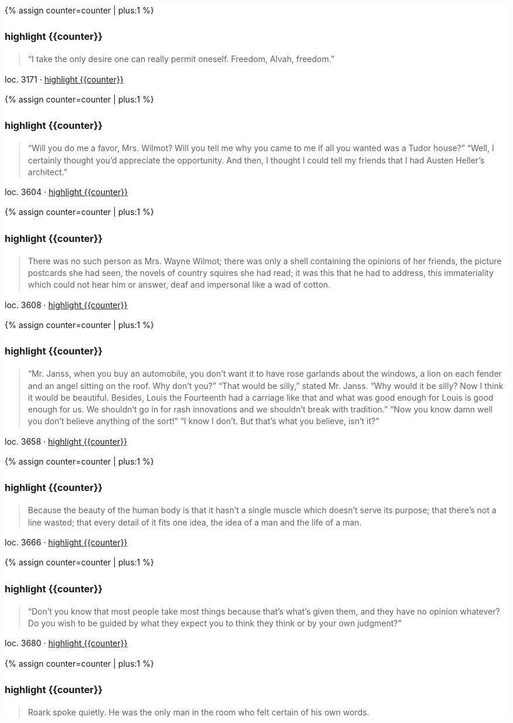{% assign counter=counter | plus:1 %}
### highlight {{counter}}
>“I take the only desire one can really permit oneself. Freedom, Alvah, freedom.”

loc. 3171 &middot; [highlight {{counter}}](#highlight-{{counter}})

{% assign counter=counter | plus:1 %}
### highlight {{counter}}
>“Will you do me a favor, Mrs. Wilmot? Will you tell me why you came to me if all you wanted was a Tudor house?” “Well, I certainly thought you’d appreciate the opportunity. And then, I thought I could tell my friends that I had Austen Heller’s architect.”

loc. 3604 &middot; [highlight {{counter}}](#highlight-{{counter}})

{% assign counter=counter | plus:1 %}
### highlight {{counter}}
>There was no such person as Mrs. Wayne Wilmot; there was only a shell containing the opinions of her friends, the picture postcards she had seen, the novels of country squires she had read; it was this that he had to address, this immateriality which could not hear him or answer, deaf and impersonal like a wad of cotton.

loc. 3608 &middot; [highlight {{counter}}](#highlight-{{counter}})

{% assign counter=counter | plus:1 %}
### highlight {{counter}}
>“Mr. Janss, when you buy an automobile, you don’t want it to have rose garlands about the windows, a lion on each fender and an angel sitting on the roof. Why don’t you?” “That would be silly,” stated Mr. Janss. “Why would it be silly? Now I think it would be beautiful. Besides, Louis the Fourteenth had a carriage like that and what was good enough for Louis is good enough for us. We shouldn’t go in for rash innovations and we shouldn’t break with tradition.” “Now you know damn well you don’t believe anything of the sort!” “I know I don’t. But that’s what you believe, isn’t it?”

loc. 3658 &middot; [highlight {{counter}}](#highlight-{{counter}})

{% assign counter=counter | plus:1 %}
### highlight {{counter}}
>Because the beauty of the human body is that it hasn’t a single muscle which doesn’t serve its purpose; that there’s not a line wasted; that every detail of it fits one idea, the idea of a man and the life of a man.

loc. 3666 &middot; [highlight {{counter}}](#highlight-{{counter}})

{% assign counter=counter | plus:1 %}
### highlight {{counter}}
>“Don’t you know that most people take most things because that’s what’s given them, and they have no opinion whatever? Do you wish to be guided by what they expect you to think they think or by your own judgment?”

loc. 3680 &middot; [highlight {{counter}}](#highlight-{{counter}})

{% assign counter=counter | plus:1 %}
### highlight {{counter}}
>Roark spoke quietly. He was the only man in the room who felt certain of his own words.
